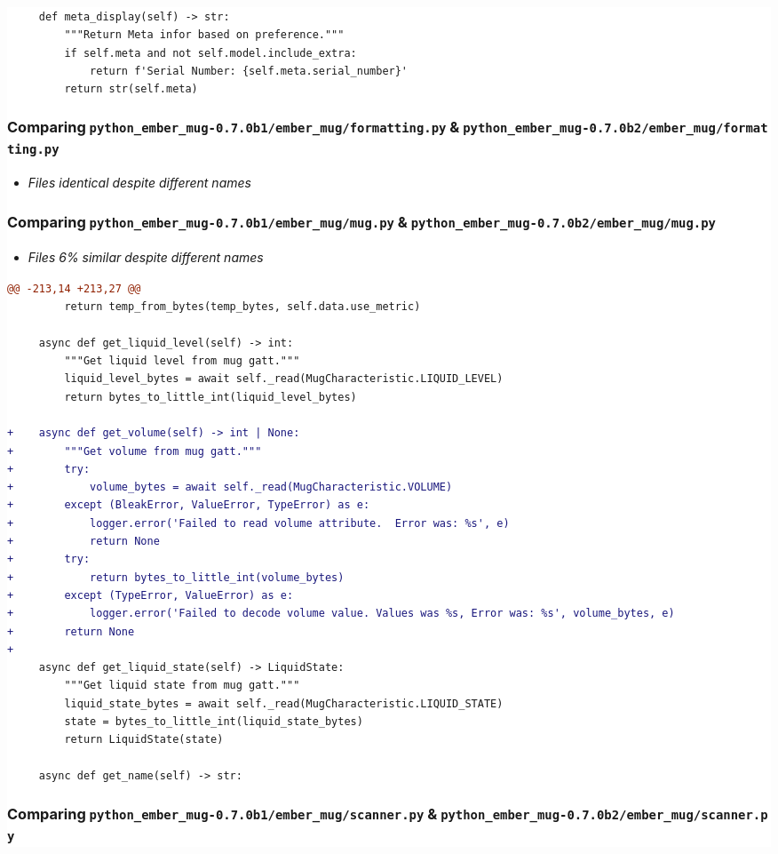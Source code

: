 ```diff
     def meta_display(self) -> str:
         """Return Meta infor based on preference."""
         if self.meta and not self.model.include_extra:
             return f'Serial Number: {self.meta.serial_number}'
         return str(self.meta)
```

### Comparing `python_ember_mug-0.7.0b1/ember_mug/formatting.py` & `python_ember_mug-0.7.0b2/ember_mug/formatting.py`

 * *Files identical despite different names*

### Comparing `python_ember_mug-0.7.0b1/ember_mug/mug.py` & `python_ember_mug-0.7.0b2/ember_mug/mug.py`

 * *Files 6% similar despite different names*

```diff
@@ -213,14 +213,27 @@
         return temp_from_bytes(temp_bytes, self.data.use_metric)
 
     async def get_liquid_level(self) -> int:
         """Get liquid level from mug gatt."""
         liquid_level_bytes = await self._read(MugCharacteristic.LIQUID_LEVEL)
         return bytes_to_little_int(liquid_level_bytes)
 
+    async def get_volume(self) -> int | None:
+        """Get volume from mug gatt."""
+        try:
+            volume_bytes = await self._read(MugCharacteristic.VOLUME)
+        except (BleakError, ValueError, TypeError) as e:
+            logger.error('Failed to read volume attribute.  Error was: %s', e)
+            return None
+        try:
+            return bytes_to_little_int(volume_bytes)
+        except (TypeError, ValueError) as e:
+            logger.error('Failed to decode volume value. Values was %s, Error was: %s', volume_bytes, e)
+        return None
+
     async def get_liquid_state(self) -> LiquidState:
         """Get liquid state from mug gatt."""
         liquid_state_bytes = await self._read(MugCharacteristic.LIQUID_STATE)
         state = bytes_to_little_int(liquid_state_bytes)
         return LiquidState(state)
 
     async def get_name(self) -> str:
```

### Comparing `python_ember_mug-0.7.0b1/ember_mug/scanner.py` & `python_ember_mug-0.7.0b2/ember_mug/scanner.py`
